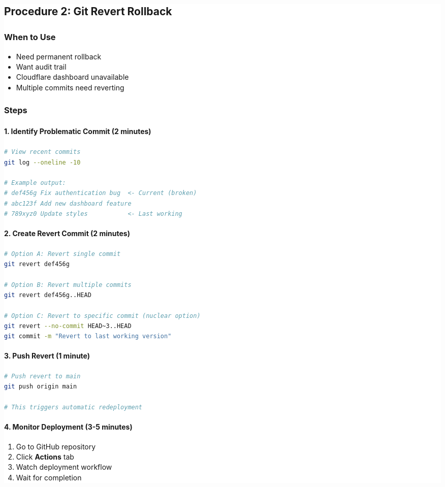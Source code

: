 
## Procedure 2: Git Revert Rollback

### When to Use

- Need permanent rollback
- Want audit trail
- Cloudflare dashboard unavailable
- Multiple commits need reverting

### Steps

#### 1. Identify Problematic Commit (2 minutes)

```bash
# View recent commits
git log --oneline -10

# Example output:
# def456g Fix authentication bug  <- Current (broken)
# abc123f Add new dashboard feature
# 789xyz0 Update styles           <- Last working
```

#### 2. Create Revert Commit (2 minutes)

```bash
# Option A: Revert single commit
git revert def456g

# Option B: Revert multiple commits
git revert def456g..HEAD

# Option C: Revert to specific commit (nuclear option)
git revert --no-commit HEAD~3..HEAD
git commit -m "Revert to last working version"
```

#### 3. Push Revert (1 minute)

```bash
# Push revert to main
git push origin main

# This triggers automatic redeployment
```

#### 4. Monitor Deployment (3-5 minutes)

1. Go to GitHub repository
2. Click **Actions** tab
3. Watch deployment workflow
4. Wait for completion
